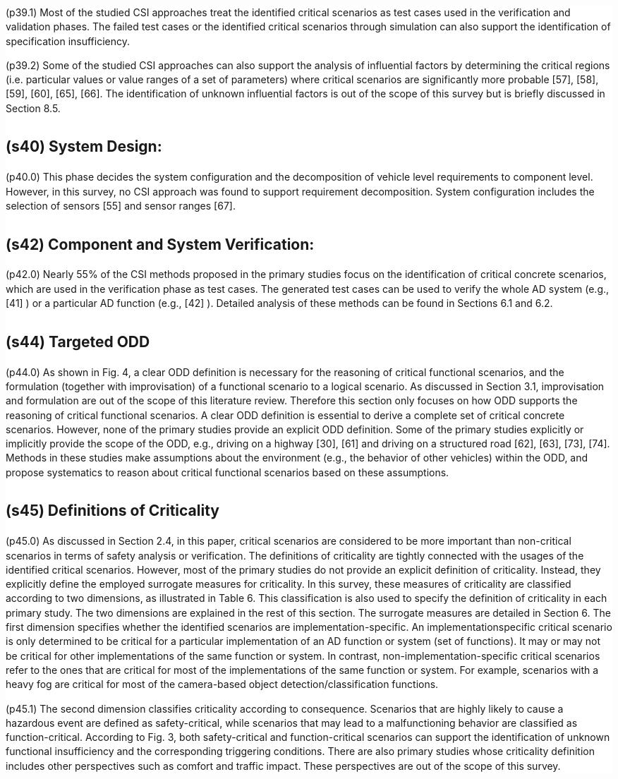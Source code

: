(p39.1) Most of the studied CSI approaches treat the identified critical scenarios as test cases used in the verification and validation phases. The failed test cases or the identified critical scenarios through simulation can also support the identification of specification insufficiency.

(p39.2) Some of the studied CSI approaches can also support the analysis of influential factors by determining the critical regions (i.e. particular values or value ranges of a set of parameters) where critical scenarios are significantly more probable [57], [58], [59], [60], [65], [66]. The identification of unknown influential factors is out of the scope of this survey but is briefly discussed in Section 8.5.
## (s40) System Design:
(p40.0) This phase decides the system configuration and the decomposition of vehicle level requirements to component level. However, in this survey, no CSI approach was found to support requirement decomposition. System configuration includes the selection of sensors [55] and sensor ranges [67].
## (s42) Component and System Verification:
(p42.0) Nearly 55% of the CSI methods proposed in the primary studies focus on the identification of critical concrete scenarios, which are used in the verification phase as test cases. The generated test cases can be used to verify the whole AD system (e.g., [41] ) or a particular AD function (e.g., [42] ). Detailed analysis of these methods can be found in Sections 6.1 and 6.2.
## (s44) Targeted ODD
(p44.0) As shown in Fig. 4, a clear ODD definition is necessary for the reasoning of critical functional scenarios, and the formulation (together with improvisation) of a functional scenario to a logical scenario. As discussed in Section 3.1, improvisation and formulation are out of the scope of this literature review. Therefore this section only focuses on how ODD supports the reasoning of critical functional scenarios. A clear ODD definition is essential to derive a complete set of critical concrete scenarios. However, none of the primary studies provide an explicit ODD definition. Some of the primary studies explicitly or implicitly provide the scope of the ODD, e.g., driving on a highway [30], [61] and driving on a structured road [62], [63], [73], [74]. Methods in these studies make assumptions about the environment (e.g., the behavior of other vehicles) within the ODD, and propose systematics to reason about critical functional scenarios based on these assumptions.
## (s45) Definitions of Criticality
(p45.0) As discussed in Section 2.4, in this paper, critical scenarios are considered to be more important than non-critical scenarios in terms of safety analysis or verification. The definitions of criticality are tightly connected with the usages of the identified critical scenarios. However, most of the primary studies do not provide an explicit definition of criticality. Instead, they explicitly define the employed surrogate measures for criticality. In this survey, these measures of criticality are classified according to two dimensions, as illustrated in Table 6. This classification is also used to specify the definition of criticality in each primary study. The two dimensions are explained in the rest of this section. The surrogate measures are detailed in Section 6. The first dimension specifies whether the identified scenarios are implementation-specific. An implementationspecific critical scenario is only determined to be critical for a particular implementation of an AD function or system (set of functions). It may or may not be critical for other implementations of the same function or system. In contrast, non-implementation-specific critical scenarios refer to the ones that are critical for most of the implementations of the same function or system. For example, scenarios with a heavy fog are critical for most of the camera-based object detection/classification functions.

(p45.1) The second dimension classifies criticality according to consequence. Scenarios that are highly likely to cause a hazardous event are defined as safety-critical, while scenarios that may lead to a malfunctioning behavior are classified as function-critical. According to Fig. 3, both safety-critical and function-critical scenarios can support the identification of unknown functional insufficiency and the corresponding triggering conditions. There are also primary studies whose criticality definition includes other perspectives such as comfort and traffic impact. These perspectives are out of the scope of this survey.
